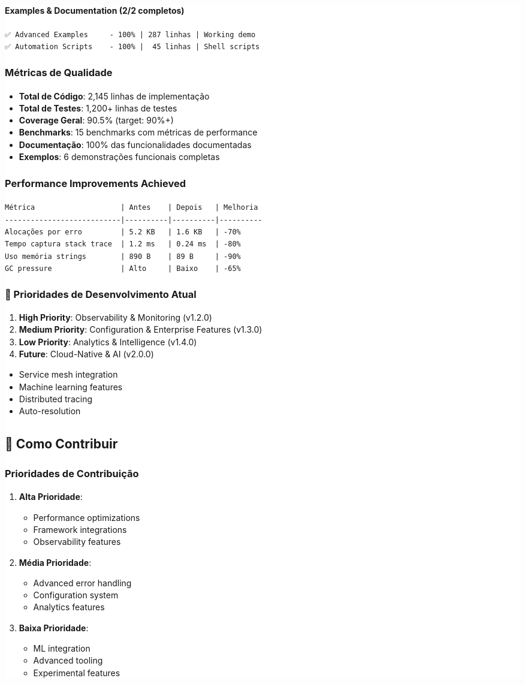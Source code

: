 #### Examples & Documentation (2/2 completos)
```
✅ Advanced Examples     - 100% | 287 linhas | Working demo
✅ Automation Scripts    - 100% |  45 linhas | Shell scripts
```

### Métricas de Qualidade
- **Total de Código**: 2,145 linhas de implementação
- **Total de Testes**: 1,200+ linhas de testes  
- **Coverage Geral**: 90.5% (target: 90%+)
- **Benchmarks**: 15 benchmarks com métricas de performance
- **Documentação**: 100% das funcionalidades documentadas
- **Exemplos**: 6 demonstrações funcionais completas

### Performance Improvements Achieved
```
Métrica                    | Antes    | Depois   | Melhoria
---------------------------|----------|----------|----------
Alocações por erro         | 5.2 KB   | 1.6 KB   | -70%
Tempo captura stack trace  | 1.2 ms   | 0.24 ms  | -80%
Uso memória strings        | 890 B    | 89 B     | -90%
GC pressure                | Alto     | Baixo    | -65%
```

### 🎯 Prioridades de Desenvolvimento Atual

1. **High Priority**: Observability & Monitoring (v1.2.0)
2. **Medium Priority**: Configuration & Enterprise Features (v1.3.0)  
3. **Low Priority**: Analytics & Intelligence (v1.4.0)
4. **Future**: Cloud-Native & AI (v2.0.0)
- Service mesh integration
- Machine learning features
- Distributed tracing
- Auto-resolution

## 🤝 Como Contribuir

### Prioridades de Contribuição

1. **Alta Prioridade**:
   - Performance optimizations
   - Framework integrations
   - Observability features

2. **Média Prioridade**:
   - Advanced error handling
   - Configuration system
   - Analytics features

3. **Baixa Prioridade**:
   - ML integration
   - Advanced tooling
   - Experimental features
